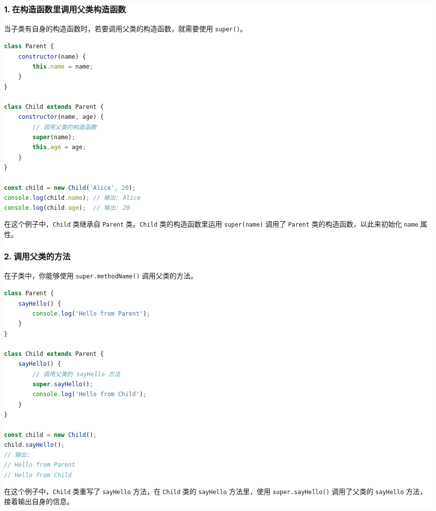 ### 1. 在构造函数里调用父类构造函数
当子类有自身的构造函数时，若要调用父类的构造函数，就需要使用 `super()`。

```javascript
class Parent {
    constructor(name) {
        this.name = name;
    }
}

class Child extends Parent {
    constructor(name, age) {
        // 调用父类的构造函数
        super(name);
        this.age = age;
    }
}

const child = new Child('Alice', 20);
console.log(child.name); // 输出: Alice
console.log(child.age);  // 输出: 20

```
在这个例子中，`Child` 类继承自 `Parent` 类。`Child` 类的构造函数里运用 `super(name)` 调用了 `Parent` 类的构造函数，以此来初始化 `name` 属性。

### 2. 调用父类的方法
在子类中，你能够使用 `super.methodName()` 调用父类的方法。

```javascript
class Parent {
    sayHello() {
        console.log('Hello from Parent');
    }
}

class Child extends Parent {
    sayHello() {
        // 调用父类的 sayHello 方法
        super.sayHello();
        console.log('Hello from Child');
    }
}

const child = new Child();
child.sayHello();
// 输出:
// Hello from Parent
// Hello from Child

```
在这个例子中，`Child` 类重写了 `sayHello` 方法，在 `Child` 类的 `sayHello` 方法里，使用 `super.sayHello()` 调用了父类的 `sayHello` 方法，接着输出自身的信息。
